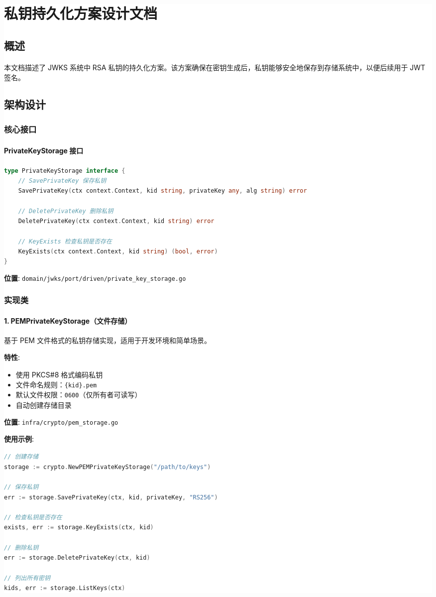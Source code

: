 # 私钥持久化方案设计文档

## 概述

本文档描述了 JWKS 系统中 RSA 私钥的持久化方案。该方案确保在密钥生成后，私钥能够安全地保存到存储系统中，以便后续用于 JWT 签名。

## 架构设计

### 核心接口

#### PrivateKeyStorage 接口

```go
type PrivateKeyStorage interface {
    // SavePrivateKey 保存私钥
    SavePrivateKey(ctx context.Context, kid string, privateKey any, alg string) error
    
    // DeletePrivateKey 删除私钥
    DeletePrivateKey(ctx context.Context, kid string) error
    
    // KeyExists 检查私钥是否存在
    KeyExists(ctx context.Context, kid string) (bool, error)
}
```

**位置**: `domain/jwks/port/driven/private_key_storage.go`

### 实现类

#### 1. PEMPrivateKeyStorage（文件存储）

基于 PEM 文件格式的私钥存储实现，适用于开发环境和简单场景。

**特性**:
- 使用 PKCS#8 格式编码私钥
- 文件命名规则：`{kid}.pem`
- 默认文件权限：`0600`（仅所有者可读写）
- 自动创建存储目录

**位置**: `infra/crypto/pem_storage.go`

**使用示例**:

```go
// 创建存储
storage := crypto.NewPEMPrivateKeyStorage("/path/to/keys")

// 保存私钥
err := storage.SavePrivateKey(ctx, kid, privateKey, "RS256")

// 检查私钥是否存在
exists, err := storage.KeyExists(ctx, kid)

// 删除私钥
err := storage.DeletePrivateKey(ctx, kid)

// 列出所有密钥
kids, err := storage.ListKeys(ctx)
```
